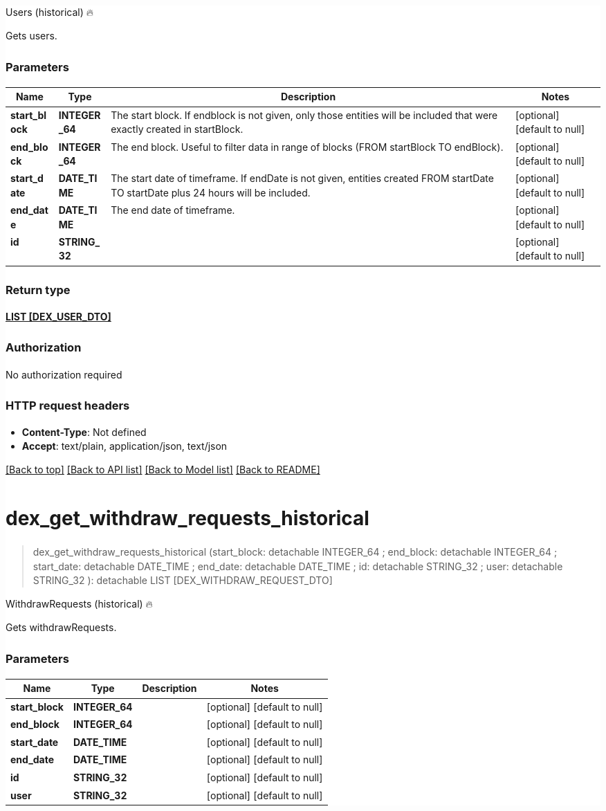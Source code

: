 
Users (historical) 🔥

Gets users.


### Parameters

Name | Type | Description  | Notes
------------- | ------------- | ------------- | -------------
 **start_block** | **INTEGER_64**| The start block. If endblock is not given, only those entities will be included that were exactly created in startBlock. | [optional] [default to null]
 **end_block** | **INTEGER_64**| The end block. Useful to filter data in range of blocks (FROM startBlock TO endBlock). | [optional] [default to null]
 **start_date** | **DATE_TIME**| The start date of timeframe. If endDate is not given, entities created FROM startDate TO startDate plus 24 hours will be included. | [optional] [default to null]
 **end_date** | **DATE_TIME**| The end date of timeframe. | [optional] [default to null]
 **id** | **STRING_32**|  | [optional] [default to null]

### Return type

[**LIST [DEX_USER_DTO]**](Dex.UserDTO.md)

### Authorization

No authorization required

### HTTP request headers

 - **Content-Type**: Not defined
 - **Accept**: text/plain, application/json, text/json

[[Back to top]](#) [[Back to API list]](../README.md#documentation-for-api-endpoints) [[Back to Model list]](../README.md#documentation-for-models) [[Back to README]](../README.md)

# **dex_get_withdraw_requests_historical**
> dex_get_withdraw_requests_historical (start_block:  detachable INTEGER_64 ; end_block:  detachable INTEGER_64 ; start_date:  detachable DATE_TIME ; end_date:  detachable DATE_TIME ; id:  detachable STRING_32 ; user:  detachable STRING_32 ): detachable LIST [DEX_WITHDRAW_REQUEST_DTO]


WithdrawRequests (historical) 🔥

Gets withdrawRequests.


### Parameters

Name | Type | Description  | Notes
------------- | ------------- | ------------- | -------------
 **start_block** | **INTEGER_64**|  | [optional] [default to null]
 **end_block** | **INTEGER_64**|  | [optional] [default to null]
 **start_date** | **DATE_TIME**|  | [optional] [default to null]
 **end_date** | **DATE_TIME**|  | [optional] [default to null]
 **id** | **STRING_32**|  | [optional] [default to null]
 **user** | **STRING_32**|  | [optional] [default to null]
